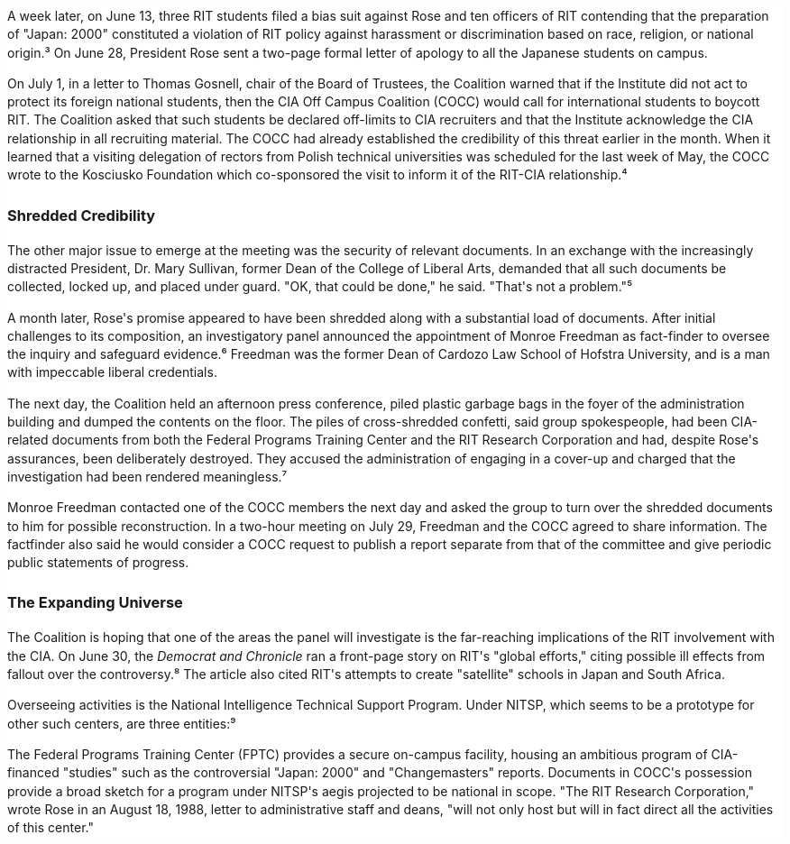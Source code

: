 A week later, on June 13, three RIT students filed a bias suit against Rose and ten officers of RIT contending that the preparation of "Japan: 2000" constituted a violation of RIT policy against harassment or discrimination based on race, religion, or national origin.³ On June 28, President Rose sent a two-page formal letter of apology to all the Japanese students on campus.

On July 1, in a letter to Thomas Gosnell, chair of the Board of Trustees, the Coalition warned that if the Institute did not act to protect its foreign national students, then the CIA Off Campus Coalition (COCC) would call for international students to boycott RIT. The Coalition asked that such students be declared off-limits to CIA recruiters and that the Institute acknowledge the CIA relationship in all recruiting material. The COCC had already established the credibility of this threat earlier in the month. When it learned that a visiting delegation of rectors from Polish technical universities was scheduled for the last week of May, the COCC wrote to the Kosciusko Foundation which co-sponsored the visit to inform it of the RIT-CIA relationship.⁴

### Shredded Credibility

The other major issue to emerge at the meeting was the security of relevant documents. In an exchange with the increasingly distracted President, Dr. Mary Sullivan, former Dean of the College of Liberal Arts, demanded that all such documents be collected, locked up, and placed under guard. "OK, that could be done," he said. "That's not a problem."⁵

A month later, Rose's promise appeared to have been shredded along with a substantial load of documents. After initial challenges to its composition, an investigatory panel announced the appointment of Monroe Freedman as fact-finder to oversee the inquiry and safeguard evidence.⁶ Freedman was the former Dean of Cardozo Law School of Hofstra University, and is a man with impeccable liberal credentials.

The next day, the Coalition held an afternoon press conference, piled plastic garbage bags in the foyer of the administration building and dumped the contents on the floor. The piles of cross-shredded confetti, said group spokespeople, had been CIA-related documents from both the Federal Programs Training Center and the RIT Research Corporation and had, despite Rose's assurances, been deliberately destroyed. They accused the administration of engaging in a cover-up and charged that the investigation had been rendered meaningless.⁷

Monroe Freedman contacted one of the COCC members the next day and asked the group to turn over the shredded documents to him for possible reconstruction. In a two-hour meeting on July 29, Freedman and the COCC agreed to share information. The factfinder also said he would consider a COCC request to publish a report separate from that of the committee and give periodic public statements of progress.

### The Expanding Universe

The Coalition is hoping that one of the areas the panel will investigate is the far-reaching implications of the RIT involvement with the CIA. On June 30, the *Democrat and Chronicle* ran a front-page story on RIT's "global efforts," citing possible ill effects from fallout over the controversy.⁸ The article also cited RIT's attempts to create "satellite" schools in Japan and South Africa.

Overseeing activities is the National Intelligence Technical Support Program. Under NITSP, which seems to be a prototype for other such centers, are three entities:⁹

The Federal Programs Training Center (FPTC) provides a secure on-campus facility, housing an ambitious program of CIA-financed "studies" such as the controversial "Japan: 2000" and "Changemasters" reports. Documents in COCC's possession provide a broad sketch for a program under NITSP's aegis projected to be national in scope. "The RIT Research Corporation," wrote Rose in an August 18, 1988, letter to administrative staff and deans, "will not only host but will in fact direct all the activities of this center."
